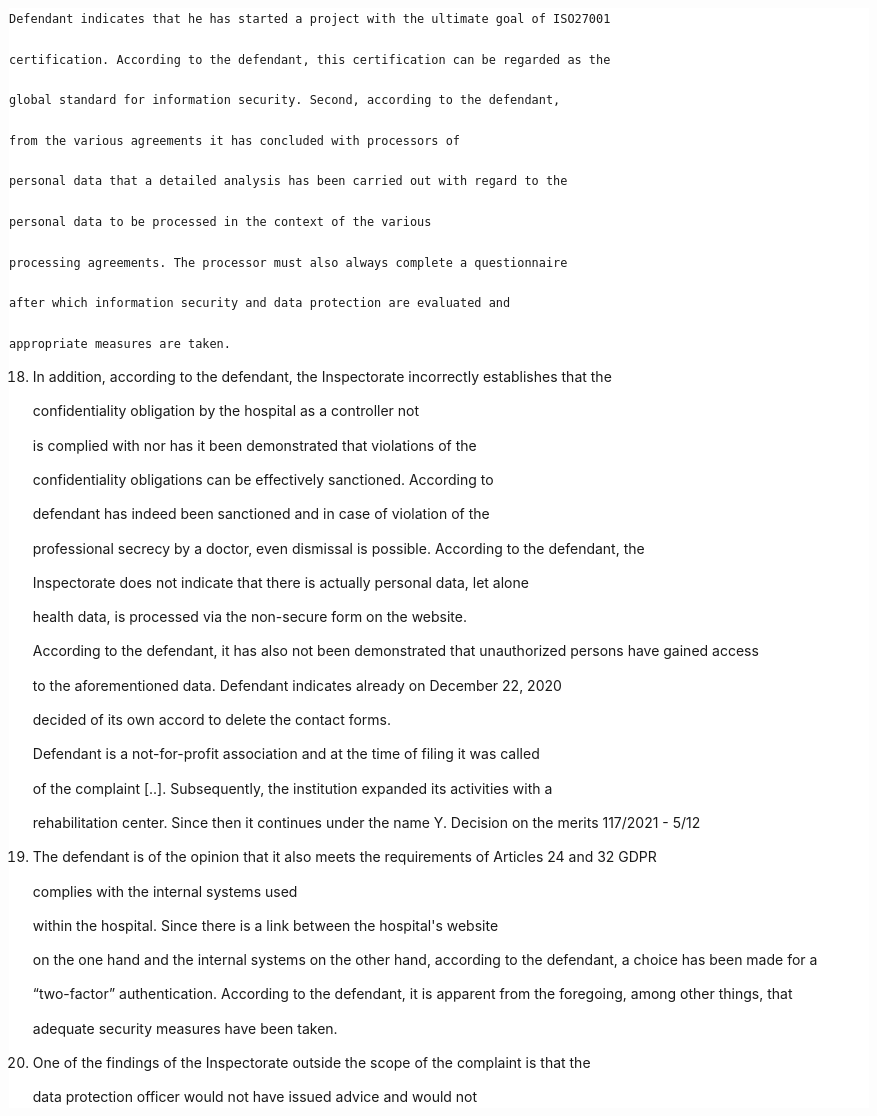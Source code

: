     Defendant indicates that he has started a project with the ultimate goal of ISO27001

    certification. According to the defendant, this certification can be regarded as the

    global standard for information security. Second, according to the defendant,

    from the various agreements it has concluded with processors of

    personal data that a detailed analysis has been carried out with regard to the

    personal data to be processed in the context of the various

    processing agreements. The processor must also always complete a questionnaire

    after which information security and data protection are evaluated and

    appropriate measures are taken.

18. In addition, according to the defendant, the Inspectorate incorrectly establishes that the

    confidentiality obligation by the hospital as a controller not

    is complied with nor has it been demonstrated that violations of the

    confidentiality obligations can be effectively sanctioned. According to

    defendant has indeed been sanctioned and in case of violation of the

    professional secrecy by a doctor, even dismissal is possible. According to the defendant, the

    Inspectorate does not indicate that there is actually personal data, let alone

    health data, is processed via the non-secure form on the website.

    According to the defendant, it has also not been demonstrated that unauthorized persons have gained access

    to the aforementioned data. Defendant indicates already on December 22, 2020

    decided of its own accord to delete the contact forms.

    Defendant is a not-for-profit association and at the time of filing it was called

    of the complaint \[..\]. Subsequently, the institution expanded its activities with a

    rehabilitation center. Since then it continues under the name Y. Decision on the merits 117/2021 - 5/12

19. The defendant is of the opinion that it also meets the requirements of Articles 24 and 32 GDPR

    complies with the internal systems used

    within the hospital. Since there is a link between the hospital's website

    on the one hand and the internal systems on the other hand, according to the defendant, a choice has been made for a

    “two-factor” authentication. According to the defendant, it is apparent from the foregoing, among other things, that

    adequate security measures have been taken.

20. One of the findings of the Inspectorate outside the scope of the complaint is that the

    data protection officer would not have issued advice and would not
